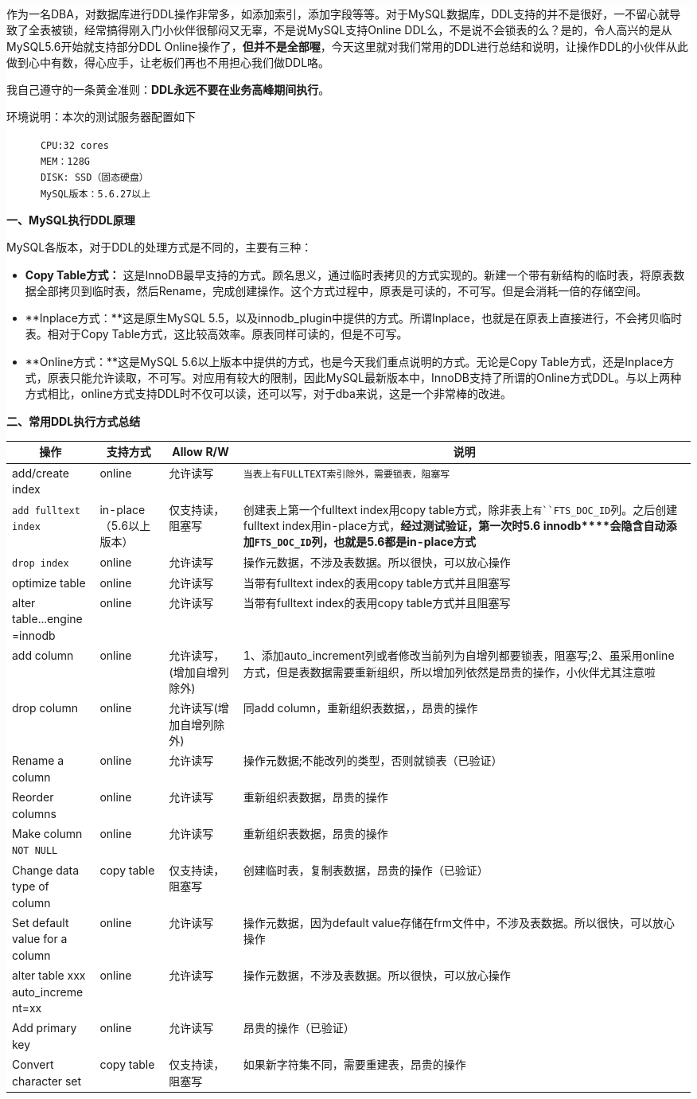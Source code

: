 作为一名DBA，对数据库进行DDL操作非常多，如添加索引，添加字段等等。对于MySQL数据库，DDL支持的并不是很好，一不留心就导致了全表被锁，经常搞得刚入门小伙伴很郁闷又无辜，不是说MySQL支持Online DDL么，不是说不会锁表的么？是的，令人高兴的是从MySQL5.6开始就支持部分DDL Online操作了，**但并不是全部喔**，今天这里就对我们常用的DDL进行总结和说明，让操作DDL的小伙伴从此做到心中有数，得心应手，让老板们再也不用担心我们做DDL咯。

我自己遵守的一条黄金准则：**DDL永远不要在业务高峰期间执行**。

环境说明：本次的测试服务器配置如下

```
      CPU:32 cores
      MEM：128G
      DISK: SSD（固态硬盘）
      MySQL版本：5.6.27以上
```

**一、MySQL执行DDL原理**

   MySQL各版本，对于DDL的处理方式是不同的，主要有三种：

- **Copy Table方式：** 这是InnoDB最早支持的方式。顾名思义，通过临时表拷贝的方式实现的。新建一个带有新结构的临时表，将原表数据全部拷贝到临时表，然后Rename，完成创建操作。这个方式过程中，原表是可读的，不可写。但是会消耗一倍的存储空间。
- **Inplace方式：**这是原生MySQL 5.5，以及innodb_plugin中提供的方式。所谓Inplace，也就是在原表上直接进行，不会拷贝临时表。相对于Copy Table方式，这比较高效率。原表同样可读的，但是不可写。

- **Online方式：**这是MySQL 5.6以上版本中提供的方式，也是今天我们重点说明的方式。无论是Copy Table方式，还是Inplace方式，原表只能允许读取，不可写。对应用有较大的限制，因此MySQL最新版本中，InnoDB支持了所谓的Online方式DDL。与以上两种方式相比，online方式支持DDL时不仅可以读，还可以写，对于dba来说，这是一个非常棒的改进。

**二、常用DDL执行方式总结**

| **操作**                          | **支持方式**            | **Allow R/W**              | **说明**                                                     |
| --------------------------------- | ----------------------- | -------------------------- | ------------------------------------------------------------ |
| add/create index                  | online                  | 允许读写                   | `当表上有FULLTEXT索引除外，需要锁表，阻塞写`                 |
| `add fulltext index`              | in-place（5.6以上版本） | 仅支持读，阻塞写           | 创建表上第一个fulltext index用copy table方式，除非表上`有``FTS_DOC_ID`列。之后创建fulltext index用in-place方式，**经过测试验证，第一次时5.6 innodb****会隐含自动添加`FTS_DOC_ID`列，也就是5.6都是in-place方式** |
| `drop index`                      | online                  | 允许读写                   | 操作元数据，不涉及表数据。所以很快，可以放心操作             |
| optimize table                    | online                  | 允许读写                   | 当带有fulltext index的表用copy table方式并且阻塞写           |
| alter table...engine=innodb       | online                  | 允许读写                   | 当带有fulltext index的表用copy table方式并且阻塞写           |
| add column                        | online                  | 允许读写，(增加自增列除外) | 1、添加auto_increment列或者修改当前列为自增列都要锁表，阻塞写;2、虽采用online方式，但是表数据需要重新组织，所以增加列依然是昂贵的操作，小伙伴尤其注意啦 |
| drop column                       | online                  | 允许读写(增加自增列除外)   | 同add column，重新组织表数据，，昂贵的操作                   |
| Rename a column                   | online                  | 允许读写                   | 操作元数据;不能改列的类型，否则就锁表（已验证）              |
| Reorder columns                   | online                  | 允许读写                   | 重新组织表数据，昂贵的操作                                   |
| Make column `NOT NULL`            | online                  | 允许读写                   | 重新组织表数据，昂贵的操作                                   |
| Change data type of column        | copy table              | 仅支持读，阻塞写           | 创建临时表，复制表数据，昂贵的操作（已验证）                 |
| Set default value for a column    | online                  | 允许读写                   | 操作元数据，因为default value存储在frm文件中，不涉及表数据。所以很快，可以放心操作 |
| alter table xxx auto_increment=xx | online                  | 允许读写                   | 操作元数据，不涉及表数据。所以很快，可以放心操作             |
| Add primary key                   | online                  | 允许读写                   | 昂贵的操作（已验证）                                         |
| Convert character set             | copy table              | 仅支持读，阻塞写           | 如果新字符集不同，需要重建表，昂贵的操作                     |
